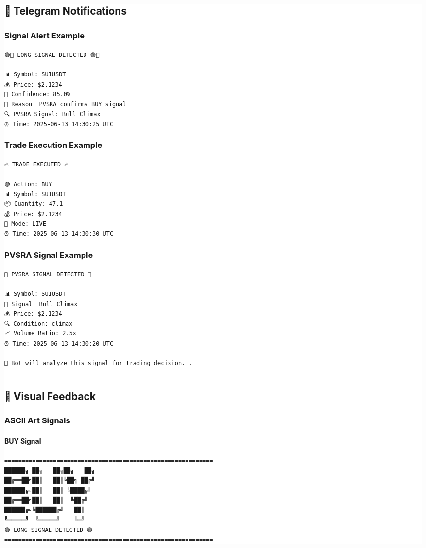 
## 📱 Telegram Notifications

### Signal Alert Example
```
🟢🚀 LONG SIGNAL DETECTED 🟢🚀

📊 Symbol: SUIUSDT
💰 Price: $2.1234
🎯 Confidence: 85.0%
📝 Reason: PVSRA confirms BUY signal
🔍 PVSRA Signal: Bull Climax
⏰ Time: 2025-06-13 14:30:25 UTC
```

### Trade Execution Example
```
🔥 TRADE EXECUTED 🔥

🟢 Action: BUY
📊 Symbol: SUIUSDT
📦 Quantity: 47.1
💰 Price: $2.1234
💼 Mode: LIVE
⏰ Time: 2025-06-13 14:30:30 UTC
```

### PVSRA Signal Example
```
🎯 PVSRA SIGNAL DETECTED 🎯

📊 Symbol: SUIUSDT
📡 Signal: Bull Climax
💰 Price: $2.1234
🔍 Condition: climax
📈 Volume Ratio: 2.5x
⏰ Time: 2025-06-13 14:30:20 UTC

🤖 Bot will analyze this signal for trading decision...
```

---

## 🎨 Visual Feedback

### ASCII Art Signals

#### BUY Signal
```
============================================================
██████╗ ██╗   ██╗██╗   ██╗
██╔══██╗██║   ██║╚██╗ ██╔╝
██████╔╝██║   ██║ ╚████╔╝ 
██╔══██╗██║   ██║  ╚██╔╝  
██████╔╝╚██████╔╝   ██║   
╚═════╝  ╚═════╝    ╚═╝   
🟢 LONG SIGNAL DETECTED 🟢
============================================================
```
